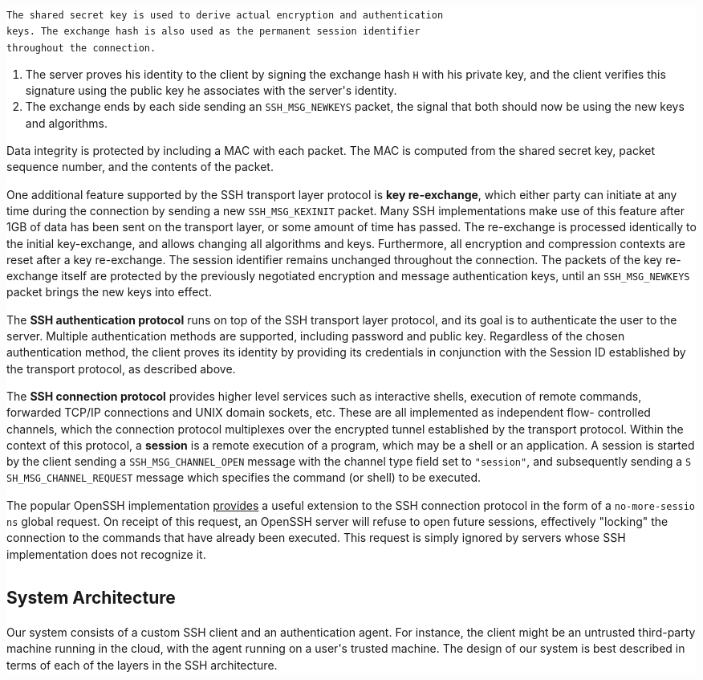     The shared secret key is used to derive actual encryption and authentication
    keys. The exchange hash is also used as the permanent session identifier
    throughout the connection.
1. The server proves his identity to the client by signing the exchange hash `H`
    with his private key, and the client verifies this signature using the
    public key he associates with the server's identity.
1. The exchange ends by each side sending an `SSH_MSG_NEWKEYS` packet, the
    signal that both should now be using the new keys and algorithms.

Data integrity is protected by including a MAC with each packet. The MAC is computed
from the shared secret key, packet sequence number, and the contents of the
packet.

One additional feature supported by the SSH transport layer protocol is **key
re-exchange**, which either party can initiate at any time during the connection
by sending a new `SSH_MSG_KEXINIT` packet. Many SSH implementations make use of
this feature after 1GB of data has been sent on the transport layer, or some
amount of time has passed. The re-exchange is processed identically to the
initial key-exchange, and allows changing all algorithms and keys. Furthermore,
all encryption and compression contexts are reset after a key re-exchange. The
session identifier remains unchanged throughout the connection. The packets of
the key re-exchange itself are protected by the previously negotiated encryption
and message authentication keys, until an `SSH_MSG_NEWKEYS` packet
brings the new keys into effect. 

The **SSH authentication protocol** runs on top of the SSH transport layer
protocol, and its goal is to authenticate the user to the server. Multiple
authentication methods are supported, including password and public key. Regardless
of the chosen authentication method, the client proves its identity by providing its
credentials in conjunction with the Session ID established by the transport protocol,
as described above.

The **SSH connection protocol** provides higher level services such as
interactive shells, execution of remote commands, forwarded TCP/IP connections
and UNIX domain sockets, etc. These are all implemented as independent flow-
controlled channels, which the connection protocol multiplexes over the
encrypted tunnel established by the transport protocol. Within the context of
this protocol, a **session** is a remote execution of a program, which may be
a shell or an application. A session is started by the client sending a 
`SSH_MSG_CHANNEL_OPEN` message with the channel type field set to 
`"session"`, and subsequently sending a `SSH_MSG_CHANNEL_REQUEST`
message which specifies the command (or shell) to be executed.

The popular OpenSSH implementation
    [provides](https://raw.githubusercontent.com/openssh/openssh-portable/master/PROTOCOL)
    a useful extension to the SSH connection protocol in the form of a
    `no-more-sessions` global request. On receipt of this request, an OpenSSH
    server will refuse to open future sessions, effectively "locking" the
    connection to the commands that have already been executed. This request is
    simply ignored by servers whose SSH implementation does not recognize it.

## System Architecture
Our system consists of a custom SSH client and an authentication agent. For
instance, the client might be an untrusted third-party machine running in the
cloud, with the agent running on a user's trusted machine.
The design of our system is best described in terms of each of the layers in the
SSH architecture. 
